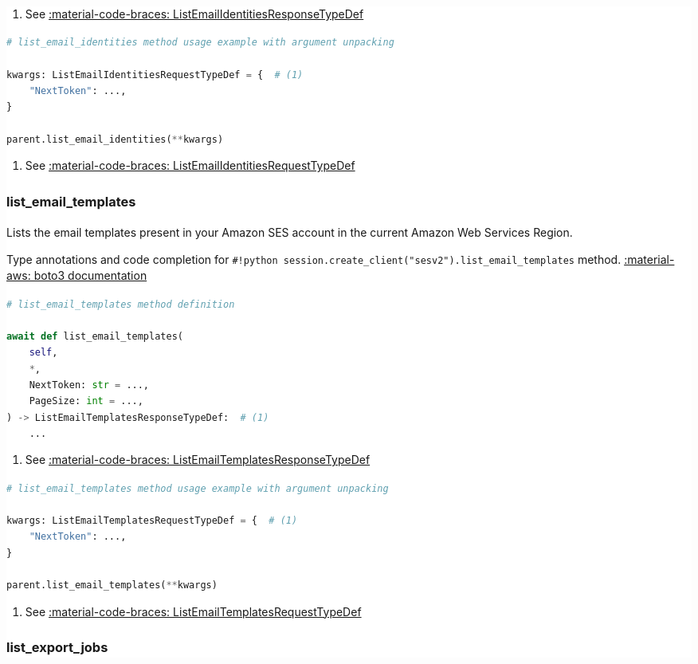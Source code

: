 1. See [:material-code-braces: ListEmailIdentitiesResponseTypeDef](./type_defs.md#listemailidentitiesresponsetypedef) 


```python
# list_email_identities method usage example with argument unpacking

kwargs: ListEmailIdentitiesRequestTypeDef = {  # (1)
    "NextToken": ...,
}

parent.list_email_identities(**kwargs)
```

1. See [:material-code-braces: ListEmailIdentitiesRequestTypeDef](./type_defs.md#listemailidentitiesrequesttypedef) 

### list\_email\_templates

Lists the email templates present in your Amazon SES account in the current
Amazon Web Services Region.

Type annotations and code completion for `#!python session.create_client("sesv2").list_email_templates` method.
[:material-aws: boto3 documentation](https://boto3.amazonaws.com/v1/documentation/api/latest/reference/services/sesv2/client/list_email_templates.html)

```python
# list_email_templates method definition

await def list_email_templates(
    self,
    *,
    NextToken: str = ...,
    PageSize: int = ...,
) -> ListEmailTemplatesResponseTypeDef:  # (1)
    ...
```

1. See [:material-code-braces: ListEmailTemplatesResponseTypeDef](./type_defs.md#listemailtemplatesresponsetypedef) 


```python
# list_email_templates method usage example with argument unpacking

kwargs: ListEmailTemplatesRequestTypeDef = {  # (1)
    "NextToken": ...,
}

parent.list_email_templates(**kwargs)
```

1. See [:material-code-braces: ListEmailTemplatesRequestTypeDef](./type_defs.md#listemailtemplatesrequesttypedef) 

### list\_export\_jobs
